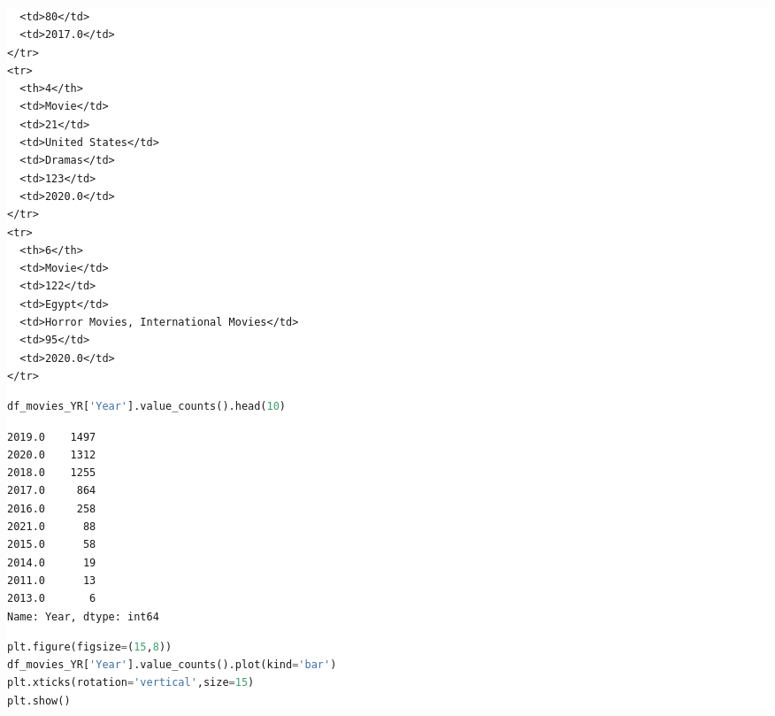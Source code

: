       <td>80</td>
      <td>2017.0</td>
    </tr>
    <tr>
      <th>4</th>
      <td>Movie</td>
      <td>21</td>
      <td>United States</td>
      <td>Dramas</td>
      <td>123</td>
      <td>2020.0</td>
    </tr>
    <tr>
      <th>6</th>
      <td>Movie</td>
      <td>122</td>
      <td>Egypt</td>
      <td>Horror Movies, International Movies</td>
      <td>95</td>
      <td>2020.0</td>
    </tr>
  </tbody>
</table>
</div>




```python
df_movies_YR['Year'].value_counts().head(10)
```




    2019.0    1497
    2020.0    1312
    2018.0    1255
    2017.0     864
    2016.0     258
    2021.0      88
    2015.0      58
    2014.0      19
    2011.0      13
    2013.0       6
    Name: Year, dtype: int64




```python
plt.figure(figsize=(15,8))
df_movies_YR['Year'].value_counts().plot(kind='bar')
plt.xticks(rotation='vertical',size=15)
plt.show()
```

